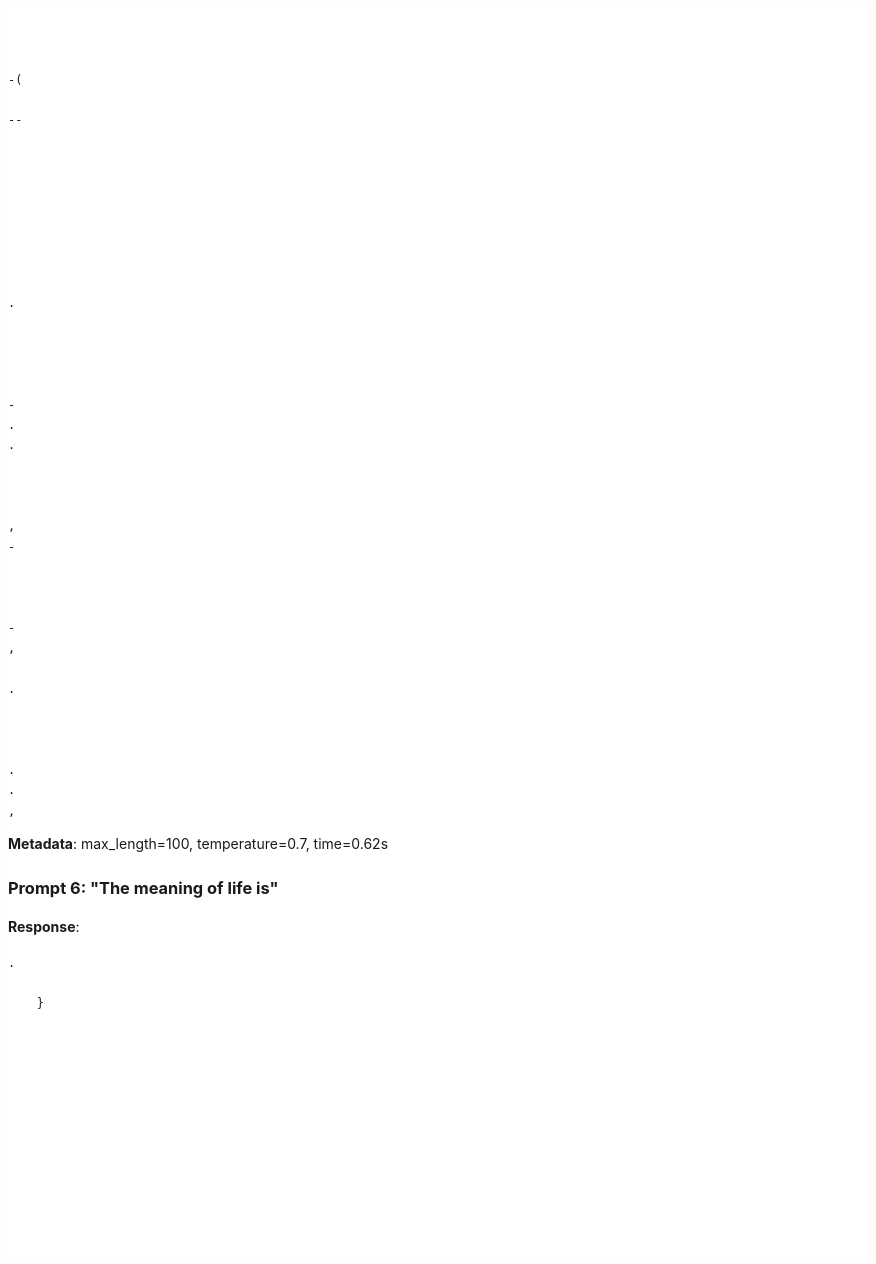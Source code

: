 ```



-(

--








.


    

-
.
.



,
-



-
,

.



.
.
,
```

**Metadata**: max_length=100, temperature=0.7, time=0.62s

### Prompt 6: "The meaning of life is"

**Response**:
```
.

    }








    




```